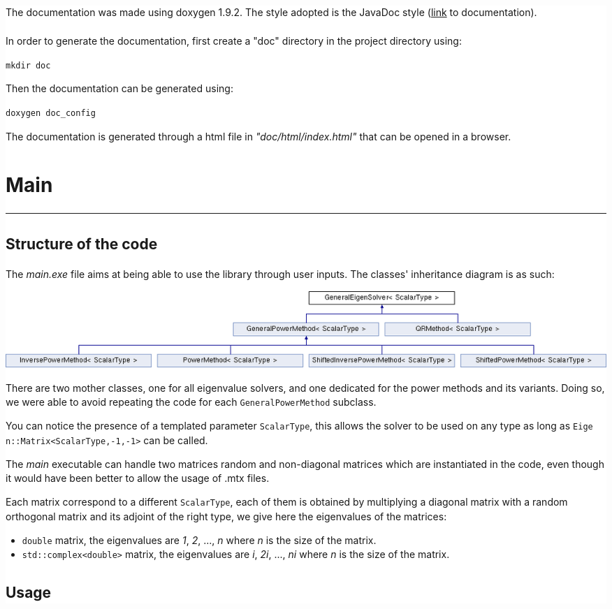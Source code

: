 The documentation was made using doxygen 1.9.2. 
The style adopted is the JavaDoc style ([link](https://www.doxygen.nl/manual/docblocks.html) to documentation). <br>
<br>
In order to generate the documentation, first create a "doc" directory in the project directory using:
```
mkdir doc
```

Then the documentation can be generated using:
```
doxygen doc_config
```

The documentation is generated through a html file in *"doc/html/index.html"* that can be opened in a browser.

Main
===
---

Structure of the code
---

The *main.exe* file aims at being able to use the library through user inputs. The classes' inheritance diagram is as such:

![Inheritance Diagram](class_general_eigen_solver.png)

There are two mother classes, one for all eigenvalue solvers, and one dedicated for the power methods and its variants.
Doing so, we were able to avoid repeating the code for each `GeneralPowerMethod` subclass. <br>

You can notice the presence of a templated parameter `ScalarType`, this allows the solver to be used on any type as long as `Eigen::Matrix<ScalarType,-1,-1>` can be called.

The *main* executable can handle two matrices random and non-diagonal matrices which are instantiated in the code, even though it would have been better to allow the usage of .mtx files.

Each matrix correspond to a different `ScalarType`, each of them is obtained by multiplying a diagonal matrix with a random orthogonal matrix and its adjoint of the right type,
we give here the eigenvalues of the matrices:
* `double` matrix, the eigenvalues are *1*, *2*, ..., *n* where *n* is the size of the matrix.
* `std::complex<double>` matrix, the eigenvalues are *i*, *2i*, ..., *ni*  where *n* is the size of the matrix.

Usage
---
